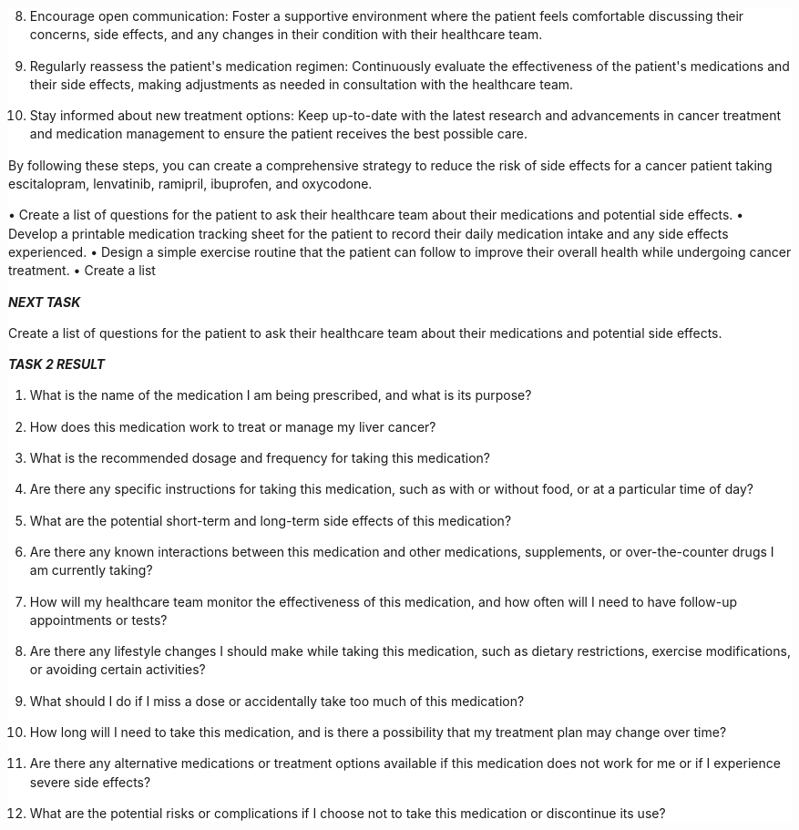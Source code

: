 8. Encourage open communication: Foster a supportive environment where the patient feels comfortable discussing their concerns, side effects, and any changes in their condition with their healthcare team.

9. Regularly reassess the patient's medication regimen: Continuously evaluate the effectiveness of the patient's medications and their side effects, making adjustments as needed in consultation with the healthcare team.

10. Stay informed about new treatment options: Keep up-to-date with the latest research and advancements in cancer treatment and medication management to ensure the patient receives the best possible care.

By following these steps, you can create a comprehensive strategy to reduce the risk of side effects for a cancer patient taking escitalopram, lenvatinib, ramipril, ibuprofen, and oxycodone.



 • Create a list of questions for the patient to ask their healthcare team about their medications and potential side effects.
 • Develop a printable medication tracking sheet for the patient to record their daily medication intake and any side effects experienced.
 • Design a simple exercise routine that the patient can follow to improve their overall health while undergoing cancer treatment.
 • Create a list

*****NEXT TASK*****

Create a list of questions for the patient to ask their healthcare team about their medications and potential side effects.

*****TASK 2 RESULT*****

1. What is the name of the medication I am being prescribed, and what is its purpose?

2. How does this medication work to treat or manage my liver cancer?

3. What is the recommended dosage and frequency for taking this medication?

4. Are there any specific instructions for taking this medication, such as with or without food, or at a particular time of day?

5. What are the potential short-term and long-term side effects of this medication?

6. Are there any known interactions between this medication and other medications, supplements, or over-the-counter drugs I am currently taking?

7. How will my healthcare team monitor the effectiveness of this medication, and how often will I need to have follow-up appointments or tests?

8. Are there any lifestyle changes I should make while taking this medication, such as dietary restrictions, exercise modifications, or avoiding certain activities?

9. What should I do if I miss a dose or accidentally take too much of this medication?

10. How long will I need to take this medication, and is there a possibility that my treatment plan may change over time?

11. Are there any alternative medications or treatment options available if this medication does not work for me or if I experience severe side effects?

12. What are the potential risks or complications if I choose not to take this medication or discontinue its use?
